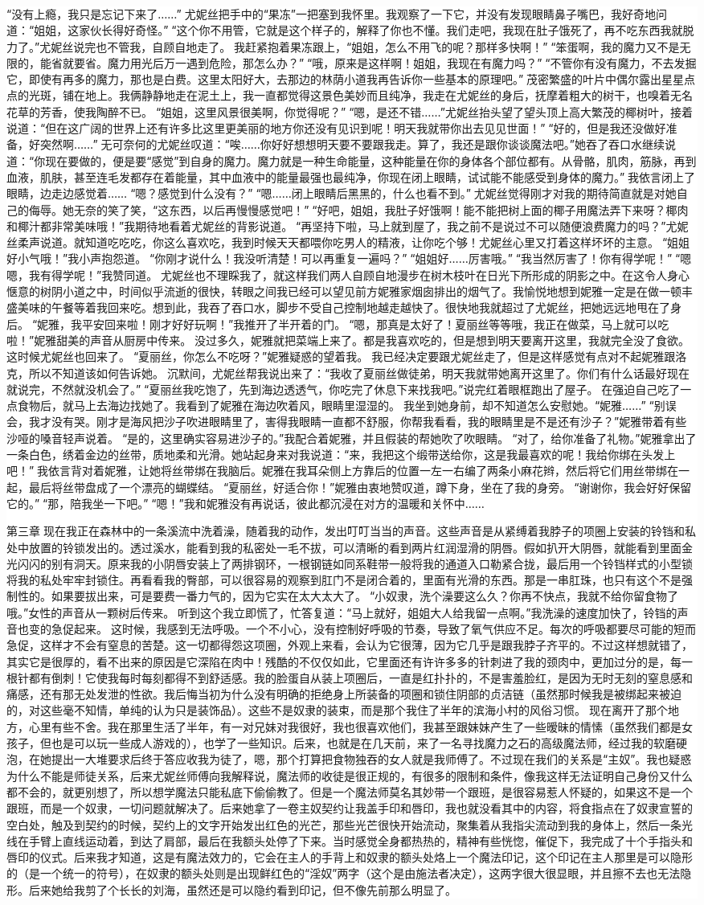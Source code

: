 “没有上瘾，我只是忘记下来了……”
尤妮丝把手中的“果冻”一把塞到我怀里。我观察了一下它，并没有发现眼睛鼻子嘴巴，我好奇地问道：“姐姐，这家伙长得好奇怪。”
“这个你不用管，它就是这个样子的，解释了你也不懂。我们走吧，我现在肚子饿死了，再不吃东西我就脱力了。”尤妮丝说完也不管我，自顾自地走了。
我赶紧抱着果冻跟上，“姐姐，怎么不用飞的呢？那样多快啊！”
“笨蛋啊，我的魔力又不是无限的，能省就要省。魔力用光后万一遇到危险，那怎么办？”
“哦，原来是这样啊！姐姐，我现在有魔力吗？”
“不管你有没有魔力，不去发掘它，即使有再多的魔力，那也是白费。这里太阳好大，去那边的林荫小道我再告诉你一些基本的原理吧。”
茂密繁盛的叶片中偶尔露出星星点点的光斑，铺在地上。我俩静静地走在泥土上，我一直都觉得这景色美妙而且纯净，我走在尤妮丝的身后，抚摩着粗大的树干，也嗅着无名花草的芳香，使我陶醉不已。
“姐姐，这里风景很美啊，你觉得呢？”
“嗯，是还不错……”尤妮丝抬头望了望头顶上高大繁茂的椰树叶，接着说道：“但在这广阔的世界上还有许多比这里更美丽的地方你还没有见识到呢！明天我就带你出去见见世面！”
“好的，但是我还没做好准备，好突然啊……”
无可奈何的尤妮丝叹道：“唉……你好好想想明天要不要跟我走。算了，我还是跟你谈谈魔法吧。”她吞了吞口水继续说道：“你现在要做的，便是要“感觉”到自身的魔力。魔力就是一种生命能量，这种能量在你的身体各个部位都有。从骨骼，肌肉，筋脉，再到血液，肌肤，甚至连毛发都存在着能量，其中血液中的能量最强也最纯净，你现在闭上眼睛，试试能不能感受到身体的魔力。”
我依言闭上了眼睛，边走边感觉着……
“嗯？感觉到什么没有？”
“嗯……闭上眼睛后黑黑的，什么也看不到。”
尤妮丝觉得刚才对我的期待简直就是对她自己的侮辱。她无奈的笑了笑，“这东西，以后再慢慢感觉吧！”
“好吧，姐姐，我肚子好饿啊！能不能把树上面的椰子用魔法弄下来呀？椰肉和椰汁都非常美味哦！”我期待地看着尤妮丝的背影说道。
“再坚持下啦，马上就到屋了，我之前不是说过不可以随便浪费魔力的吗？”尤妮丝柔声说道。就知道吃吃吃，你这么喜欢吃，我到时候天天都喂你吃男人的精液，让你吃个够！尤妮丝心里又打着这样坏坏的主意。
“姐姐好小气哦！”我小声抱怨道。
“你刚才说什么！我没听清楚！可以再重复一遍吗？”
“姐姐好……厉害哦。”
“我当然厉害了！你有得学呢！”
“嗯嗯，我有得学呢！”我赞同道。
尤妮丝也不理睬我了，就这样我们两人自顾自地漫步在树木枝叶在日光下所形成的阴影之中。在这令人身心惬意的树阴小道之中，时间似乎流逝的很快，转眼之间我已经可以望见前方妮雅家烟囱排出的烟气了。我愉悦地想到妮雅一定是在做一顿丰盛美味的午餐等着我回来吃。想到此，我吞了吞口水，脚步不受自己控制地越走越快了。很快地我就超过了尤妮丝，把她远远地甩在了身后。
“妮雅，我平安回来啦！刚才好好玩啊！”我推开了半开着的门。
“嗯，那真是太好了！夏丽丝等等哦，我正在做菜，马上就可以吃啦！”妮雅甜美的声音从厨房中传来。
没过多久，妮雅就把菜端上来了。都是我喜欢吃的，但是想到明天要离开这里，我就完全没了食欲。这时候尤妮丝也回来了。
“夏丽丝，你怎么不吃呀？”妮雅疑惑的望着我。
我已经决定要跟尤妮丝走了，但是这样感觉有点对不起妮雅跟洛克，所以不知道该如何告诉她。
沉默间，尤妮丝帮我说出来了：“我收了夏丽丝做徒弟，明天我就带她离开这里了。你们有什么话最好现在就说完，不然就没机会了。”
“夏丽丝我吃饱了，先到海边透透气，你吃完了休息下来找我吧。”说完红着眼框跑出了屋子。
在强迫自己吃了一点食物后，就马上去海边找她了。我看到了妮雅在海边吹着风，眼睛里湿湿的。
我坐到她身前，却不知道怎么安慰她。“妮雅……”
“别误会，我才没有哭。刚才是海风把沙子吹进眼睛里了，害得我眼睛一直都不舒服，你帮我看看，我的眼睛里是不是还有沙子？”妮雅带着有些沙哑的嗓音轻声说着。
“是的，这里确实容易进沙子的。”我配合着妮雅，并且假装的帮她吹了吹眼睛。
“对了，给你准备了礼物。”妮雅拿出了一条白色，绣着金边的丝带，质地柔和光滑。她站起身来对我说道：“来，我把这个缎带送给你，这是我最喜欢的呢！我给你绑在头发上吧！”
我依言背对着妮雅，让她将丝带绑在我脑后。妮雅在我耳朵侧上方靠后的位置一左一右编了两条小麻花辫，然后将它们用丝带绑在一起，最后将丝带盘成了一个漂亮的蝴蝶结。
“夏丽丝，好适合你！”妮雅由衷地赞叹道，蹲下身，坐在了我的身旁。
“谢谢你，我会好好保留它的。”
“那，陪我坐一下吧。”
“嗯！”我和妮雅没有再说话，彼此都沉浸在对方的温暖和关怀中……

第三章
现在我正在森林中的一条溪流中洗着澡，随着我的动作，发出叮叮当当的声音。这些声音是从紧缚着我脖子的项圈上安装的铃铛和私处中放置的铃锁发出的。透过溪水，能看到我的私密处一毛不拔，可以清晰的看到两片红润湿滑的阴唇。假如扒开大阴唇，就能看到里面金光闪闪的别有洞天。原来我的小阴唇安装上了两排钢环，一根钢链如同系鞋带一般将我的通道入口勒紧合拢，最后用一个铃铛样式的小型锁将我的私处牢牢封锁住。再看看我的臀部，可以很容易的观察到肛门不是闭合着的，里面有光滑的东西。那是一串肛珠，也只有这个不是强制性的。如果要拔出来，可是要费一番力气的，因为它实在太大太大了。
“小奴隶，洗个澡要这么久？你再不快点，我就不给你留食物了哦。”女性的声音从一颗树后传来。
听到这个我立即慌了，忙答复道：“马上就好，姐姐大人给我留一点啊。”我洗澡的速度加快了，铃铛的声音也变的急促起来。
这时候，我感到无法呼吸。一个不小心，没有控制好呼吸的节奏，导致了氧气供应不足。每次的呼吸都要尽可能的短而急促，这样才不会有窒息的苦楚。这一切都得怨这项圈，外观上来看，会认为它很薄，因为它几乎是跟我脖子齐平的。不过这样想就错了，其实它是很厚的，看不出来的原因是它深陷在肉中！残酷的不仅仅如此，它里面还有许许多多的针刺进了我的颈肉中，更加过分的是，每一根针都有倒刺！它使我每时每刻都得不到舒适感。我的脸蛋自从装上项圈后，一直是红扑扑的，不是害羞脸红，是因为无时无刻的窒息感和痛感，还有那无处发泄的性欲。我后悔当初为什么没有明确的拒绝身上所装备的项圈和锁住阴部的贞洁链（虽然那时候我是被绑起来被迫的，对这些毫不知情，单纯的认为只是装饰品）。这些不是奴隶的装束，而是那个我住了半年的滨海小村的风俗习惯。
现在离开了那个地方，心里有些不舍。我在那里生活了半年，有一对兄妹对我很好，我也很喜欢他们，我甚至跟妹妹产生了一些暧昧的情愫（虽然我们都是女孩子，但也是可以玩一些成人游戏的），也学了一些知识。后来，也就是在几天前，来了一名寻找魔力之石的高级魔法师，经过我的软磨硬泡，在她提出一大堆要求后终于答应收我为徒了，嗯，那个打算把食物独吞的女人就是我师傅了。不过现在我们的关系是“主奴”。我也疑惑为什么不能是师徒关系，后来尤妮丝师傅向我解释说，魔法师的收徒是很正规的，有很多的限制和条件，像我这样无法证明自己身份又什么都不会的，就更别想了，所以想学魔法只能私底下偷偷教了。但是一个魔法师莫名其妙带一个跟班，是很容易惹人怀疑的，如果这不是一个跟班，而是一个奴隶，一切问题就解决了。后来她拿了一卷主奴契约让我盖手印和唇印，我也就没看其中的内容，将食指点在了奴隶宣誓的空白处，触及到契约的时候，契约上的文字开始发出红色的光芒，那些光芒很快开始流动，聚集着从我指尖流动到我的身体上，然后一条光线在手臂上直线运动着，到达了肩部，最后在我额头处停了下来。当时感觉全身都热热的，精神有些恍惚，催促下，我完成了十个手指头和唇印的仪式。后来我才知道，这是有魔法效力的，它会在主人的手背上和奴隶的额头处烙上一个魔法印记，这个印记在主人那里是可以隐形的（是一个统一的符号），在奴隶的额头处则是出现鲜红色的“淫奴”两字（这个是由施法者决定），这两字很大很显眼，并且擦不去也无法隐形。后来她给我剪了个长长的刘海，虽然还是可以隐约看到印记，但不像先前那么明显了。
